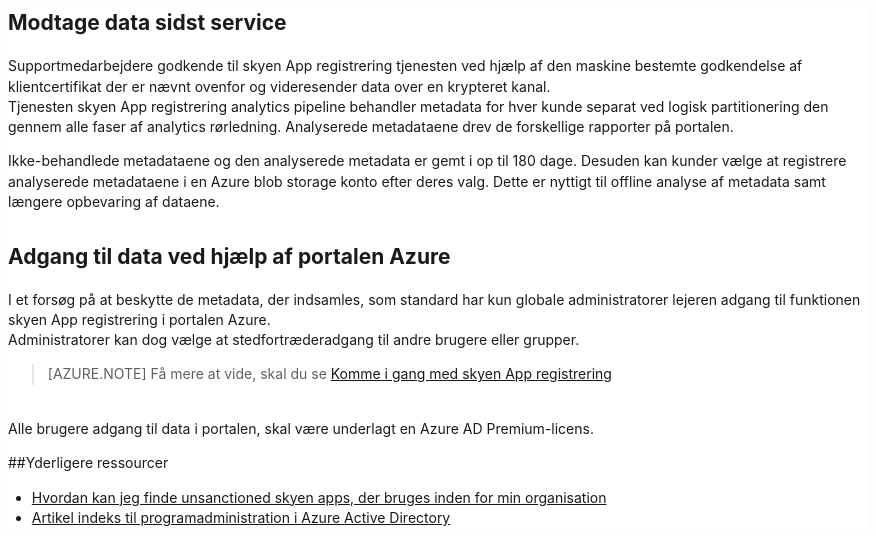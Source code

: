 
## <a name="receiving-the-data-at-the-service-end"></a>Modtage data sidst service

Supportmedarbejdere godkende til skyen App registrering tjenesten ved hjælp af den maskine bestemte godkendelse af klientcertifikat der er nævnt ovenfor og videresender data over en krypteret kanal. <br>
Tjenesten skyen App registrering analytics pipeline behandler metadata for hver kunde separat ved logisk partitionering den gennem alle faser af analytics rørledning.
Analyserede metadataene drev de forskellige rapporter på portalen.

Ikke-behandlede metadataene og den analyserede metadata er gemt i op til 180 dage. Desuden kan kunder vælge at registrere analyserede metadataene i en Azure blob storage konto efter deres valg.
Dette er nyttigt til offline analyse af metadata samt længere opbevaring af dataene.

## <a name="accessing-the-data-using-the-azure-portal"></a>Adgang til data ved hjælp af portalen Azure

I et forsøg på at beskytte de metadata, der indsamles, som standard har kun globale administratorer lejeren adgang til funktionen skyen App registrering i portalen Azure. <br>
Administratorer kan dog vælge at stedfortræderadgang til andre brugere eller grupper.



> [AZURE.NOTE] Få mere at vide, skal du se [Komme i gang med skyen App registrering](http://social.technet.microsoft.com/wiki/contents/articles/30962.getting-started-with-cloud-app-discovery.aspx)

<br>
Alle brugere adgang til data i portalen, skal være underlagt en Azure AD Premium-licens.



##<a name="additional-resources"></a>Yderligere ressourcer


* [Hvordan kan jeg finde unsanctioned skyen apps, der bruges inden for min organisation](active-directory-cloudappdiscovery-whatis.md)
* [Artikel indeks til programadministration i Azure Active Directory](active-directory-apps-index.md)
